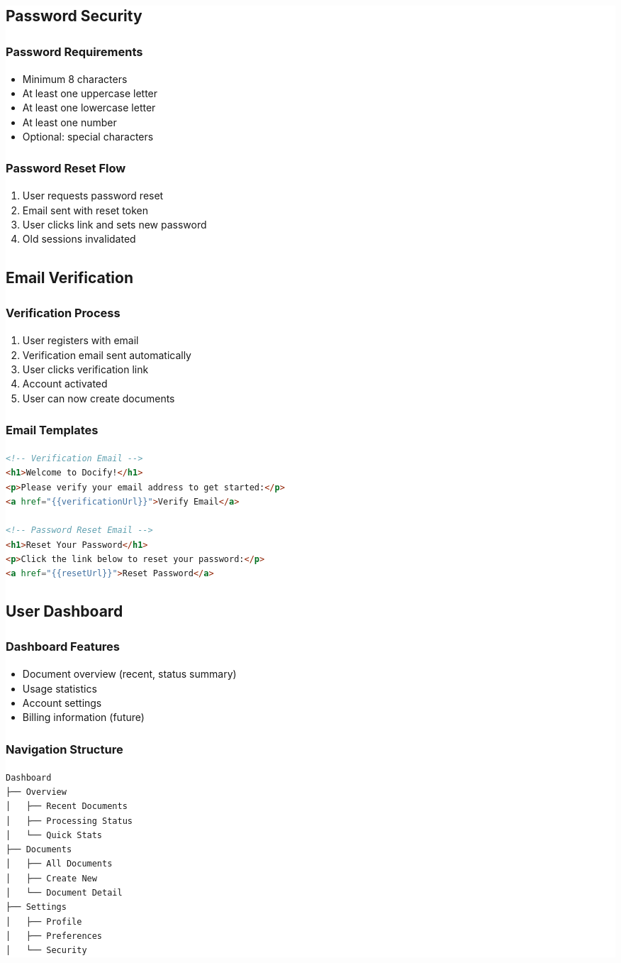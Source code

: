 ## Password Security

### Password Requirements
- Minimum 8 characters
- At least one uppercase letter
- At least one lowercase letter
- At least one number
- Optional: special characters

### Password Reset Flow
1. User requests password reset
2. Email sent with reset token
3. User clicks link and sets new password
4. Old sessions invalidated

## Email Verification

### Verification Process
1. User registers with email
2. Verification email sent automatically
3. User clicks verification link
4. Account activated
5. User can now create documents

### Email Templates
```html
<!-- Verification Email -->
<h1>Welcome to Docify!</h1>
<p>Please verify your email address to get started:</p>
<a href="{{verificationUrl}}">Verify Email</a>

<!-- Password Reset Email -->
<h1>Reset Your Password</h1>
<p>Click the link below to reset your password:</p>
<a href="{{resetUrl}}">Reset Password</a>
```

## User Dashboard

### Dashboard Features
- Document overview (recent, status summary)
- Usage statistics
- Account settings
- Billing information (future)

### Navigation Structure
```
Dashboard
├── Overview
│   ├── Recent Documents
│   ├── Processing Status
│   └── Quick Stats
├── Documents
│   ├── All Documents
│   ├── Create New
│   └── Document Detail
├── Settings
│   ├── Profile
│   ├── Preferences
│   └── Security
```